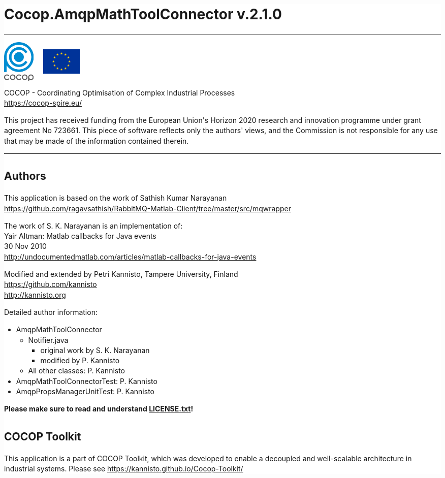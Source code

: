 
Cocop.AmqpMathToolConnector v.2.1.0
===================================

---

<img src="logos.png" alt="COCOP and EU" style="display:block;margin-right:auto" />

COCOP - Coordinating Optimisation of Complex Industrial Processes  
https://cocop-spire.eu/

This project has received funding from the European Union's Horizon 2020 research and innovation programme under grant agreement No 723661. This piece of software reflects only the authors' views, and the Commission is not responsible for any use that may be made of the information contained therein.

---


Authors
-------

This application is based on the work of Sathish Kumar Narayanan  
https://github.com/ragavsathish/RabbitMQ-Matlab-Client/tree/master/src/mqwrapper

The work of S. K. Narayanan is an implementation of:  
Yair Altman: Matlab callbacks for Java events  
30 Nov 2010  
http://undocumentedmatlab.com/articles/matlab-callbacks-for-java-events

Modified and extended by Petri Kannisto, Tampere University, Finland  
https://github.com/kannisto  
http://kannisto.org

Detailed author information:

* AmqpMathToolConnector
    * Notifier.java
        * original work by S. K. Narayanan
        * modified by P. Kannisto
    * All other classes: P. Kannisto
* AmqpMathToolConnectorTest: P. Kannisto
* AmqpPropsManagerUnitTest: P. Kannisto

**Please make sure to read and understand [LICENSE.txt](./LICENSE.txt)!**


COCOP Toolkit
-------------

This application is a part of COCOP Toolkit, which was developed to enable a decoupled and well-scalable architecture in industrial systems. Please see https://kannisto.github.io/Cocop-Toolkit/

